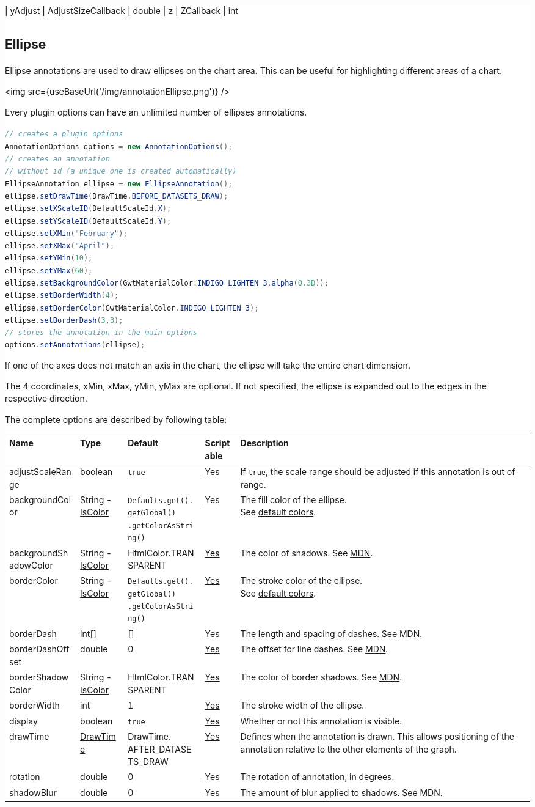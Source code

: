 | yAdjust | [AdjustSizeCallback](https://pepstock-org.github.io/Charba/6.1/org/pepstock/charba/client/annotation/callbacks/AdjustSizeCallback.html) | double
| z | [ZCallback](https://pepstock-org.github.io/Charba/6.1/org/pepstock/charba/client/annotation/callbacks/ZCallback.html) | int

## Ellipse

Ellipse annotations are used to draw ellipses on the chart area. This can be useful for highlighting different areas of a chart.

<img src={useBaseUrl('/img/annotationEllipse.png')} />

Every plugin options can have an unlimited number of ellipses annotations. 

```java
// creates a plugin options
AnnotationOptions options = new AnnotationOptions();
// creates an annotation
// without id (a unique one is created automatically)
EllipseAnnotation ellipse = new EllipseAnnotation();
ellipse.setDrawTime(DrawTime.BEFORE_DATASETS_DRAW);
ellipse.setXScaleID(DefaultScaleId.X);
ellipse.setYScaleID(DefaultScaleId.Y);
ellipse.setXMin("February");
ellipse.setXMax("April");
ellipse.setYMin(10);
ellipse.setYMax(60);
ellipse.setBackgroundColor(GwtMaterialColor.INDIGO_LIGHTEN_3.alpha(0.3D));
ellipse.setBorderWidth(4);
ellipse.setBorderColor(GwtMaterialColor.INDIGO_LIGHTEN_3);
ellipse.setBorderDash(3,3);
// stores the annotation in the main options
options.setAnnotations(ellipse);
```

If one of the axes does not match an axis in the chart, the ellipse will take the entire chart dimension. 

The 4 coordinates, xMin, xMax, yMin, yMax are optional. If not specified, the ellipse is expanded out to the edges in the respective direction.

The complete options are described by following table:

| Name | Type | Default | Scriptable | Description
| :- | :- | :- | :- | :-
| adjustScaleRange | boolean | `true` | [Yes](#ellipse-scriptable-options) | If `true`, the scale range should be adjusted if this annotation is out of range.
| backgroundColor | String - [IsColor](https://pepstock-org.github.io/Charba/6.1/org/pepstock/charba/client/colors/IsColor.html) | `Defaults.get().getGlobal()`<br/>`.getColorAsString()` | [Yes](#ellipse-scriptable-options) | The fill color of the ellipse.<br/>See [default colors](../defaults/DefaultsCharts#commons-charts-options).
| backgroundShadowColor | String - [IsColor](https://pepstock-org.github.io/Charba/6.1/org/pepstock/charba/client/colors/IsColor.html) | HtmlColor.TRANSPARENT | [Yes](#ellipse-scriptable-options) | The color of shadows. See [MDN](https://developer.mozilla.org/en-US/docs/Web/API/CanvasRenderingContext2D/shadowColor).
| borderColor | String - [IsColor](https://pepstock-org.github.io/Charba/6.1/org/pepstock/charba/client/colors/IsColor.html) | `Defaults.get().getGlobal()`<br/>`.getColorAsString()` | [Yes](#ellipse-scriptable-options) | The stroke color of the ellipse.<br/>See [default colors](../defaults/DefaultsCharts#commons-charts-options).
| borderDash | int[]| [] | [Yes](#ellipse-scriptable-options) | The length and spacing of dashes. See [MDN](https://developer.mozilla.org/en-US/docs/Web/API/CanvasRenderingContext2D/setLineDash).
| borderDashOffset | double | 0 | [Yes](#ellipse-scriptable-options) | The offset for line dashes. See [MDN](https://developer.mozilla.org/en-US/docs/Web/API/CanvasRenderingContext2D/lineDashOffset).
| borderShadowColor | String - [IsColor](https://pepstock-org.github.io/Charba/6.1/org/pepstock/charba/client/colors/IsColor.html) | HtmlColor.TRANSPARENT | [Yes](#ellipse-scriptable-options) | The color of border shadows. See [MDN](https://developer.mozilla.org/en-US/docs/Web/API/CanvasRenderingContext2D/shadowColor).
| borderWidth | int | 1 | [Yes](#ellipse-scriptable-options) | The stroke width of the ellipse.
| display | boolean | `true` | [Yes](#ellipse-scriptable-options) | Whether or not this annotation is visible.
| drawTime | [DrawTime](https://pepstock-org.github.io/Charba/6.1/org/pepstock/charba/client/annotation/enums/DrawTime.html) | DrawTime.<br/>AFTER_DATASETS_DRAW | [Yes](#ellipse-scriptable-options) | Defines when the annotation is drawn. This allows positioning of the annotation relative to the other elements of the graph.
| rotation | double | 0 | [Yes](#ellipse-scriptable-options) | The rotation of annotation, in degrees.
| shadowBlur | double | 0 | [Yes](#ellipse-scriptable-options) | The amount of blur applied to shadows. See [MDN](https://developer.mozilla.org/en-US/docs/Web/API/CanvasRenderingContext2D/shadowBlur).